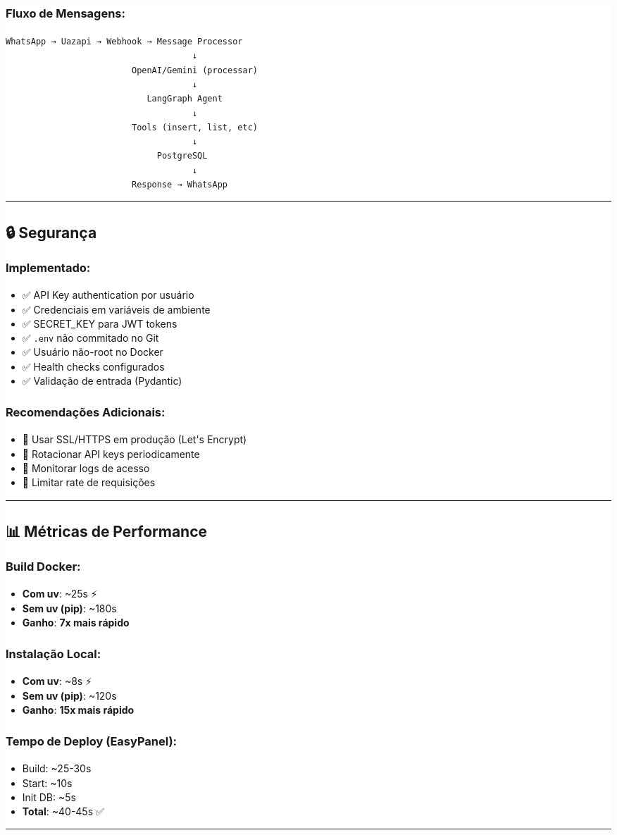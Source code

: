 ### Fluxo de Mensagens:
```
WhatsApp → Uazapi → Webhook → Message Processor
                                     ↓
                         OpenAI/Gemini (processar)
                                     ↓
                            LangGraph Agent
                                     ↓
                         Tools (insert, list, etc)
                                     ↓
                              PostgreSQL
                                     ↓
                         Response → WhatsApp
```

---

## 🔒 Segurança

### Implementado:
- ✅ API Key authentication por usuário
- ✅ Credenciais em variáveis de ambiente
- ✅ SECRET_KEY para JWT tokens
- ✅ `.env` não commitado no Git
- ✅ Usuário não-root no Docker
- ✅ Health checks configurados
- ✅ Validação de entrada (Pydantic)

### Recomendações Adicionais:
- 🔐 Usar SSL/HTTPS em produção (Let's Encrypt)
- 🔐 Rotacionar API keys periodicamente
- 🔐 Monitorar logs de acesso
- 🔐 Limitar rate de requisições

---

## 📊 Métricas de Performance

### Build Docker:
- **Com uv**: ~25s ⚡
- **Sem uv (pip)**: ~180s
- **Ganho**: **7x mais rápido**

### Instalação Local:
- **Com uv**: ~8s ⚡
- **Sem uv (pip)**: ~120s
- **Ganho**: **15x mais rápido**

### Tempo de Deploy (EasyPanel):
- Build: ~25-30s
- Start: ~10s
- Init DB: ~5s
- **Total**: ~40-45s ✅

---